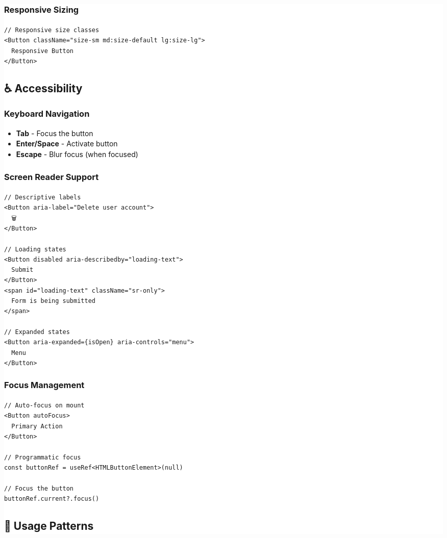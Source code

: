 ### Responsive Sizing
```tsx
// Responsive size classes
<Button className="size-sm md:size-default lg:size-lg">
  Responsive Button
</Button>
```

## ♿ Accessibility

### Keyboard Navigation
- **Tab** - Focus the button
- **Enter/Space** - Activate button
- **Escape** - Blur focus (when focused)

### Screen Reader Support
```tsx
// Descriptive labels
<Button aria-label="Delete user account">
  🗑️
</Button>

// Loading states
<Button disabled aria-describedby="loading-text">
  Submit
</Button>
<span id="loading-text" className="sr-only">
  Form is being submitted
</span>

// Expanded states
<Button aria-expanded={isOpen} aria-controls="menu">
  Menu
</Button>
```

### Focus Management
```tsx
// Auto-focus on mount
<Button autoFocus>
  Primary Action
</Button>

// Programmatic focus
const buttonRef = useRef<HTMLButtonElement>(null)

// Focus the button
buttonRef.current?.focus()
```

## 🎯 Usage Patterns
